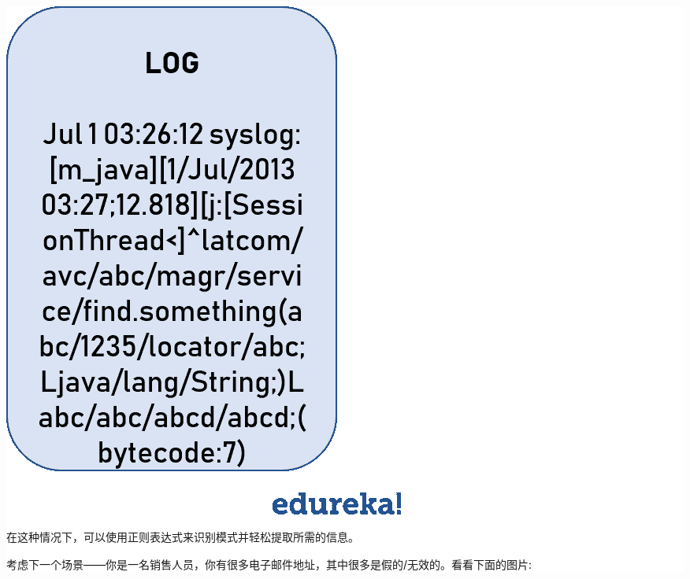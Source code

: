 ![file log - Python regex - Edureka](img/3babfd04b073212fead210b6f97556e2.png)

在这种情况下，可以使用正则表达式来识别模式并轻松提取所需的信息。

考虑下一个场景——你是一名销售人员，你有很多电子邮件地址，其中很多是假的/无效的。看看下面的图片:
